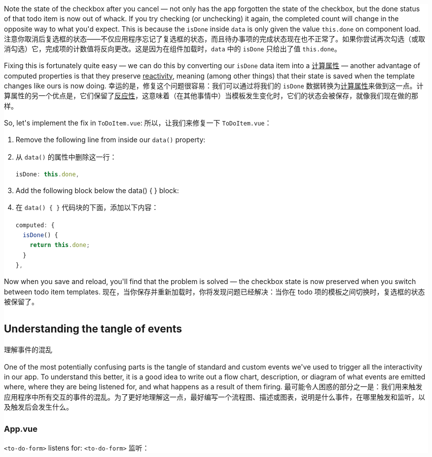 Note the state of the checkbox after you cancel — not only has the app forgotten the state of the checkbox, but the done status of that todo item is now out of whack. 
If you try checking (or unchecking) it again, the completed count will change in the opposite way to what you'd expect. 
This is because the `isDone` inside `data` is only given the value `this.done` on component load.
注意你取消后复选框的状态——不仅应用程序忘记了复选框的状态，而且待办事项的完成状态现在也不正常了。如果你尝试再次勾选（或取消勾选）它，完成项的计数值将反向更改。这是因为在组件加载时，`data` 中的 `isDone` 只给出了值 `this.done`。

Fixing this is fortunately quite easy — we can do this by converting our `isDone` data item into a [计算属性](/zh-CN/docs/Learn/Tools_and_testing/Client-side_JavaScript_frameworks/Vue_computed_properties) — another advantage of computed properties is that they preserve [reactivity](https://vuejs.org/guide/essentials/reactivity-fundamentals.html), meaning (among other things) that their state is saved when the template changes like ours is now doing.
幸运的是，修复这个问题很容易：我们可以通过将我们的 `isDone` 数据转换为[计算属性](/zh-CN/docs/Learn/Tools_and_testing/Client-side_JavaScript_frameworks/Vue_computed_properties)来做到这一点。计算属性的另一个优点是，它们保留了[反应性](https://vuejs.org/guide/essentials/reactivity-fundamentals.html)，这意味着（在其他事情中）当模板发生变化时，它们的状态会被保存，就像我们现在做的那样。

So, let's implement the fix in `ToDoItem.vue`:
所以，让我们来修复一下 `ToDoItem.vue`：

1. Remove the following line from inside our `data()` property:
1. 从 `data()` 的属性中删除这一行：

   ```js
   isDone: this.done,
   ```

2. Add the following block below the data() { } block:
2. 在 `data() { }` 代码块的下面，添加以下内容：

   ```js
   computed: {
     isDone() {
       return this.done;
     }
   },
   ```

Now when you save and reload, you'll find that the problem is solved — the checkbox state is now preserved when you switch between todo item templates.
现在，当你保存并重新加载时，你将发现问题已经解决：当你在 todo 项的模板之间切换时，复选框的状态被保留了。

## Understanding the tangle of events
理解事件的混乱

One of the most potentially confusing parts is the tangle of standard and custom events we've used to trigger all the interactivity in our app. 
To understand this better, it is a good idea to write out a flow chart, description, or diagram of what events are emitted where, where they are being listened for, and what happens as a result of them firing.
最可能令人困惑的部分之一是：我们用来触发应用程序中所有交互的事件的混乱。为了更好地理解这一点，最好编写一个流程图、描述或图表，说明是什么事件，在哪里触发和监听，以及触发后会发生什么。

### App.vue

`<to-do-form>` listens for:
`<to-do-form>` 监听：
